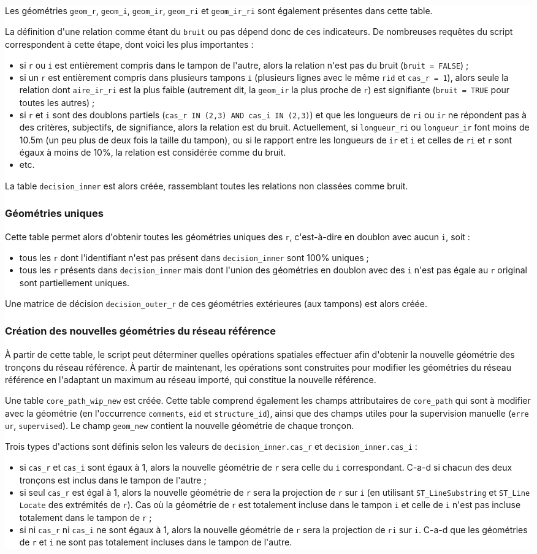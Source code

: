 Les géométries `geom_r`, `geom_i`, `geom_ir`, `geom_ri` et `geom_ir_ri` sont également présentes dans cette table.

La définition d'une relation comme étant du `bruit` ou pas dépend donc de ces indicateurs. De nombreuses requêtes du script correspondent à cette étape, dont voici les plus importantes :

- si `r` ou `i` est entièrement compris dans le tampon de l'autre, alors la relation n'est pas du bruit (`bruit = FALSE`) ;
- si un `r` est entièrement compris dans plusieurs tampons `i` (plusieurs lignes avec le même `rid` et `cas_r = 1`), alors seule la relation dont `aire_ir_ri` est la plus faible (autrement dit, la `geom_ir` la plus proche de `r`) est signifiante (`bruit = TRUE` pour toutes les autres) ;
- si `r` et `i` sont des doublons partiels (`cas_r IN (2,3) AND cas_i IN (2,3)`) et que les longueurs de `ri` ou `ir` ne répondent pas à des critères, subjectifs, de signifiance, alors la relation est du bruit. Actuellement, si `longueur_ri` ou `longueur_ir` font moins de 10.5m (un peu plus de deux fois la taille du tampon), ou si le rapport entre les longueurs de `ir` et `i` et celles de `ri` et `r` sont égaux à moins de 10%, la relation est considérée comme du bruit.
- etc.

La table `decision_inner` est alors créée, rassemblant toutes les relations non classées comme bruit.

### Géométries uniques

Cette table permet alors d'obtenir toutes les géométries uniques des `r`, c'est-à-dire en doublon avec aucun `i`, soit :
- tous les `r` dont l'identifiant n'est pas présent dans `decision_inner` sont 100% uniques ;
- tous les `r` présents dans `decision_inner` mais dont l'union des géométries en doublon avec des `i` n'est pas égale au `r` original sont partiellement uniques.

Une matrice de décision `decision_outer_r` de ces géométries extérieures (aux tampons) est alors créée.

### Création des nouvelles géométries du réseau référence

À partir de cette table, le script peut déterminer quelles opérations spatiales effectuer afin d'obtenir la nouvelle géométrie des tronçons du réseau référence. À partir de maintenant, les opérations sont construites pour modifier les géométries du réseau référence en l'adaptant un maximum au réseau importé, qui constitue la nouvelle référence.

Une table `core_path_wip_new` est créée. Cette table comprend également les champs attributaires de `core_path` qui sont à modifier avec la géométrie (en l'occurrence `comments`, `eid` et `structure_id`), ainsi que des champs utiles pour la supervision manuelle (`erreur`, `supervised`). Le champ `geom_new` contient la nouvelle géométrie de chaque tronçon.

Trois types d'actions sont définis selon les valeurs de `decision_inner.cas_r` et `decision_inner.cas_i` :
- si `cas_r` et `cas_i` sont égaux à 1, alors la nouvelle géométrie de `r` sera celle du `i` correspondant. C-a-d si chacun des deux tronçons est inclus dans le tampon de l'autre ;
- si seul `cas_r` est égal à 1, alors la nouvelle géométrie de `r` sera la projection de `r` sur `i` (en utilisant `ST_LineSubstring` et `ST_LineLocate` des extrémités de `r`). Cas où la géométrie de `r` est totalement incluse dans le tampon `i` et celle de `i` n'est pas incluse totalement dans le tampon de `r`  ;
- si ni `cas_r` ni `cas_i` ne sont égaux à 1, alors la nouvelle géométrie de `r` sera la projection de `ri` sur `i`. C-a-d que les géométries de `r` et `i` ne sont pas totalement incluses dans le tampon de l'autre.
